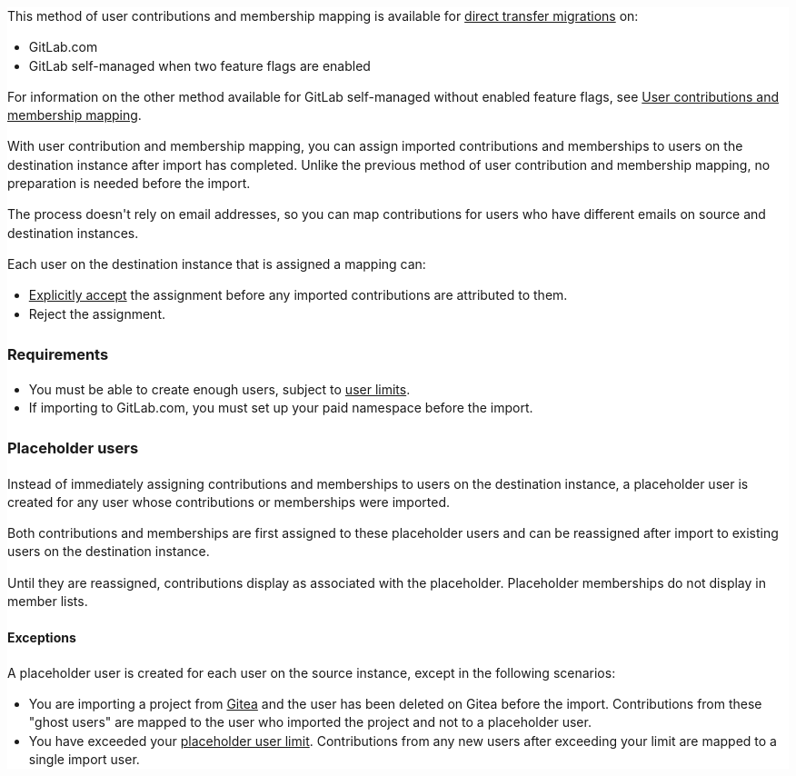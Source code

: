 This method of user contributions and membership mapping is available for
[direct transfer migrations](../../group/import/index.md) on:

- GitLab.com
- GitLab self-managed when two feature flags are enabled

For information on the other method available for GitLab self-managed without enabled feature flags,
see [User contributions and membership mapping](../../group/import/direct_transfer_migrations.md#user-contributions-and-membership-mapping).

With user contribution and membership mapping, you can assign imported contributions and memberships to users on the
destination instance after import has completed. Unlike the previous method of user contribution and membership mapping,
no preparation is needed before the import.

The process doesn't rely on email addresses, so you can map contributions for users who have different emails on source
and destination instances.

Each user on the destination instance that is assigned a mapping can:

- [Explicitly accept](#accept-contribution-reassignment) the assignment before any imported contributions are
  attributed to them.
- Reject the assignment.

### Requirements

- You must be able to create enough users, subject to [user limits](#placeholder-user-limits).
- If importing to GitLab.com, you must set up your paid namespace before the import.

### Placeholder users

Instead of immediately assigning contributions and memberships to users on the destination instance, a
placeholder user is created for any user whose contributions or memberships were imported.

Both contributions and memberships are first assigned to these placeholder users and can be reassigned after import
to existing users on the destination instance.

Until they are reassigned, contributions display as associated with the placeholder. Placeholder memberships
do not display in member lists.

#### Exceptions

A placeholder user is created for each user on the source instance, except in the following scenarios:

- You are importing a project from [Gitea](gitea.md) and the user has been deleted on Gitea before the import.
  Contributions from these "ghost users" are mapped to the user who imported the project and not to a placeholder user.
- You have exceeded your [placeholder user limit](#placeholder-user-limits). Contributions from any new users after exceeding your limit are
  mapped to a single import user.
